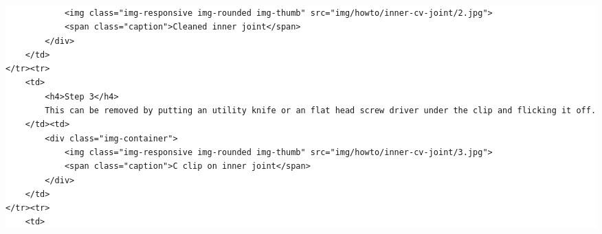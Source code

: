                 <img class="img-responsive img-rounded img-thumb" src="img/howto/inner-cv-joint/2.jpg">
                <span class="caption">Cleaned inner joint</span>
            </div>
        </td>
    </tr><tr>
		<td>
        	<h4>Step 3</h4>
            This can be removed by putting an utility knife or an flat head screw driver under the clip and flicking it off.
        </td><td>
        	<div class="img-container">
                <img class="img-responsive img-rounded img-thumb" src="img/howto/inner-cv-joint/3.jpg">
                <span class="caption">C clip on inner joint</span>
            </div>
        </td>
    </tr><tr>
		<td>